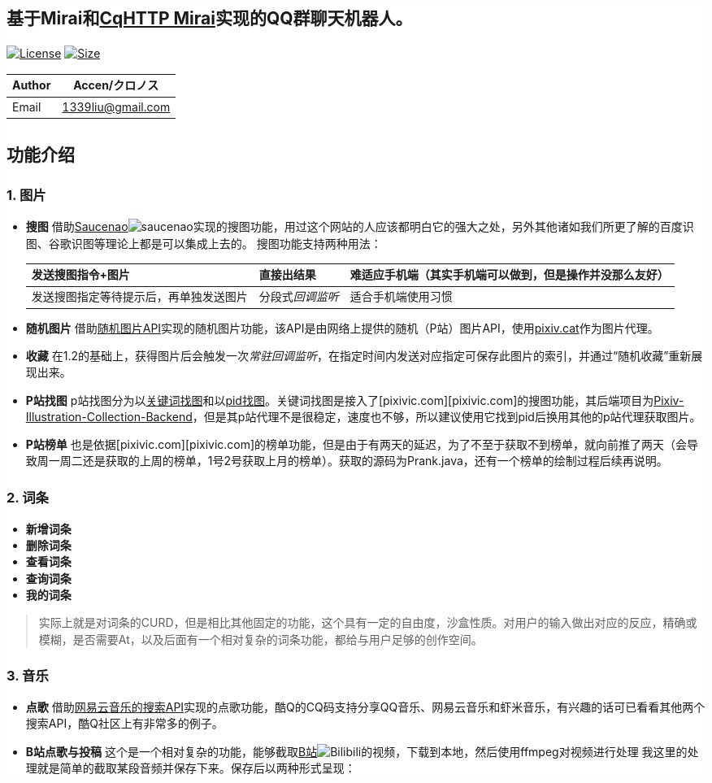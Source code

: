 **基于Mirai和[CqHTTP Mirai](https://github.com/yyuueexxiinngg/cqhttp-mirai)实现的QQ群聊天机器人。**
---

[![License](https://img.shields.io/github/license/AcceNoi/dmzjbot)](https://img.shields.io/github/license/AcceNoi/dmzjbot) [![Size](https://img.shields.io/github/repo-size/AcceNoi/dmzjbot)](https://img.shields.io/github/repo-size/AcceNoi/dmzjbot)

| Author | Accen/クロノス    |
| ------ | ----------------- |
| Email  | 1339liu@gmail.com |

## 功能介绍

### 1. 图片

- **搜图** 借助[Saucenao](http://saucenao.com/)![saucenao](http://saucenao.com/images/static/banner.gif)实现的搜图功能，用过这个网站的人应该都明白它的强大之处，另外其他诸如我们所更了解的百度识图、谷歌识图等理论上都是可以集成上去的。
  搜图功能支持两种用法：

  | 发送搜图指令+图片                      | 直接出结果       | 难适应手机端（其实手机端可以做到，但是操作并没那么友好） |
  | -------------------------------------- | ---------------- | -------------------------------------------------------- |
  | 发送搜图指定等待提示后，再单独发送图片 | 分段式*回调监听* | 适合手机端使用习惯                                       |

- **随机图片** 借助[随机图片API](https://api.lolicon.app)实现的随机图片功能，该API是由网络上提供的随机（P站）图片API，使用[pixiv.cat](https://pixiv.cat/)作为图片代理。

- **收藏** 在1.2的基础上，获得图片后会触发一次*常驻回调监听*，在指定时间内发送对应指定可保存此图片的索引，并通过“随机收藏”重新展现出来。

- **P站找图** p站找图分为以<u>关键词找图</u>和以<u>pid找图</u>。关键词找图是接入了[pixivic.com][pixivic.com]的搜图功能，其后端项目为[Pixiv-Illustration-Collection-Backend](https://github.com/cheer-fun/Pixiv-Illustration-Collection-Backend)，但是其p站代理不是很稳定，速度也不够，所以建议使用它找到pid后换用其他的p站代理获取图片。

- **P站榜单** 也是依据[pixivic.com][pixivic.com]的榜单功能，但是由于有两天的延迟，为了不至于获取不到榜单，就向前推了两天（会导致周一周二还是获取的上周的榜单，1号2号获取上月的榜单）。获取的源码为Prank.java，还有一个榜单的绘制过程后续再说明。

### 2. 词条

- **新增词条**
- **删除词条**
- **查看词条**
- **查询词条**
- **我的词条**

>实际上就是对词条的CURD，但是相比其他固定的功能，这个具有一定的自由度，沙盒性质。对用户的输入做出对应的反应，精确或模糊，是否需要At，以及后面有一个相对复杂的词条功能，都给与用户足够的创作空间。

### 3. 音乐

- **点歌** 借助[网易云音乐的搜索API](http://music.163.com)实现的点歌功能，酷Q的CQ码支持分享QQ音乐、网易云音乐和虾米音乐，有兴趣的话可已看看其他两个搜索API，酷Q社区上有非常多的例子。

- **B站点歌与投稿** 这个是一个相对复杂的功能，能够截取[B站](https://www.bilibili.com)![Bilibili](https://raw.githubusercontent.com/Henryhaohao/Bilibili_video_download/master/Pic/logo.png)的视频，下载到本地，然后使用ffmpeg对视频进行处理
  我这里的处理就是简单的截取某段音频并保存下来。保存后以两种形式呈现：
